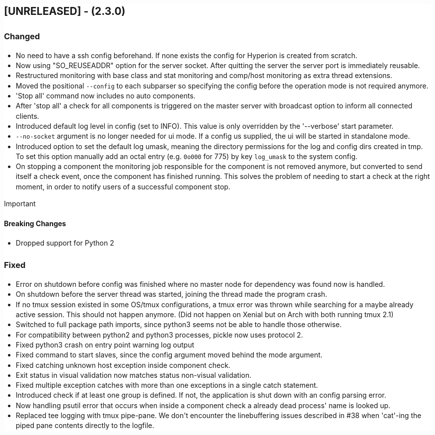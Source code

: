 ## [UNRELEASED] - (2.3.0)

### Changed
- No need to have a ssh config beforehand. If none exists the config for Hyperion is created from scratch.
- Now using "SO_REUSEADDR" option for the server socket. After quitting the server the server port is immediately 
reusable.
- Restructured monitoring with base class and stat monitoring and comp/host monitoring as extra thread extensions.
- Moved the positional `--config` to each subparser so specifying the config before the operation mode is not required 
anymore.
- 'Stop all' command now includes no auto components.
- After 'stop all' a check for all components is triggered on the master server with broadcast option to inform all 
connected clients.
- Introduced default log level in config (set to INFO). This value is only overridden by the '--verbose' start parameter.
- `--no-socket` argument is no longer needed for ui mode. If a config us supplied, the ui will be started in standalone 
mode.
- Introduced option to set the default log umask, meaning the directory permissions for the log and config dirs created
in tmp. To set this option manually add an octal entry (e.g. `0o000` for 775) by key `log_umask` to the system config.
- On stopping a component the monitoring job responsible for the component is not removed anymore, but converted to send
itself a check event, once the component has finished running. This solves the problem of needing to start a check at
the right moment, in order to notify users of a successful component stop.

> [!IMPORTANT]
> #### Breaking Changes
> - Dropped support for Python 2
    
### Fixed
- Error on shutdown before config was finished where no master node for dependency was found now is handled.
- On shutdown before the server thread was started, joining the thread made the program crash.
- If no tmux session existed in some OS/tmux configurations, a tmux error was thrown while searching for a maybe already 
active session. This should not happen anymore. (Did not happen on Xenial but on Arch with both running tmux 2.1)
- Switched to full package path imports, since python3 seems not be able to handle those otherwise.
- For compatibility between python2 and python3 processes, pickle now uses protocol 2.
- Fixed python3 crash on entry point warning log output
- Fixed command to start slaves, since the config argument moved behind the mode argument. 
- Fixed catching unknown host exception inside component check.
- Exit status in visual validation now matches status non-visual validation.
- Fixed multiple exception catches with more than one exceptions in a single catch statement.
- Introduced check if at least one group is defined. If not, the application is shut down with an config parsing error.
- Now handling psutil error that occurs when inside a component check a already dead process' name is looked up.
- Replaced tee logging with tmux pipe-pane. We don't encounter the linebuffering issues described in #38 when 'cat'-ing the piped pane contents directly to the logfile.
